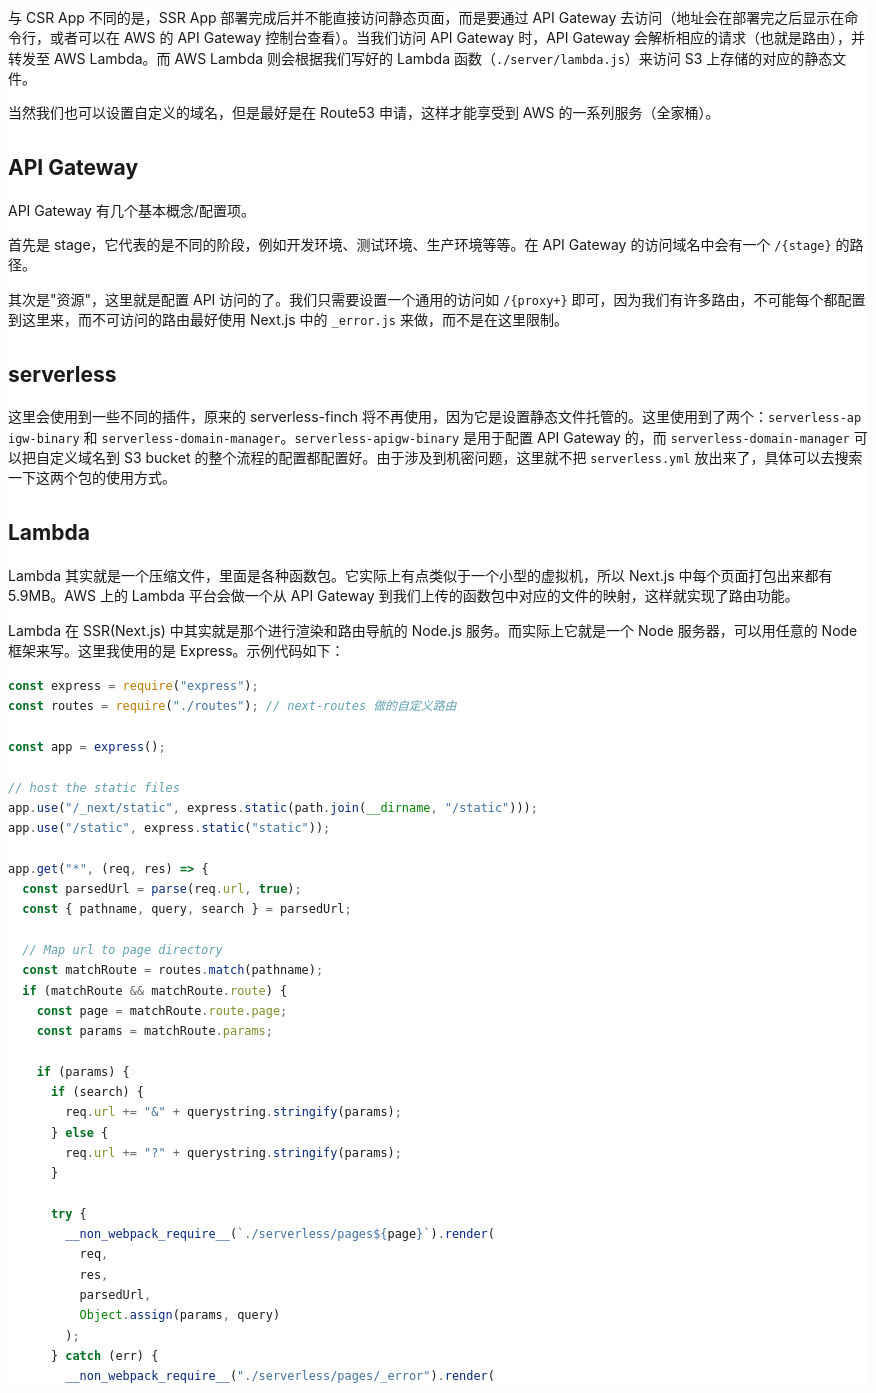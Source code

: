 与 CSR App 不同的是，SSR App 部署完成后并不能直接访问静态页面，而是要通过 API Gateway 去访问（地址会在部署完之后显示在命令行，或者可以在 AWS 的 API Gateway 控制台查看）。当我们访问 API Gateway 时，API Gateway 会解析相应的请求（也就是路由），并转发至 AWS Lambda。而 AWS Lambda 则会根据我们写好的 Lambda 函数（`./server/lambda.js`）来访问 S3 上存储的对应的静态文件。

当然我们也可以设置自定义的域名，但是最好是在 Route53 申请，这样才能享受到 AWS 的一系列服务（全家桶）。

## API Gateway

API Gateway 有几个基本概念/配置项。

首先是 stage，它代表的是不同的阶段，例如开发环境、测试环境、生产环境等等。在 API Gateway 的访问域名中会有一个 `/{stage}` 的路径。

其次是"资源"，这里就是配置 API 访问的了。我们只需要设置一个通用的访问如 `/{proxy+}` 即可，因为我们有许多路由，不可能每个都配置到这里来，而不可访问的路由最好使用 Next.js 中的 `_error.js` 来做，而不是在这里限制。

## serverless

这里会使用到一些不同的插件，原来的 serverless-finch 将不再使用，因为它是设置静态文件托管的。这里使用到了两个：`serverless-apigw-binary` 和 `serverless-domain-manager`。`serverless-apigw-binary` 是用于配置 API Gateway 的，而 `serverless-domain-manager` 可以把自定义域名到 S3 bucket 的整个流程的配置都配置好。由于涉及到机密问题，这里就不把 `serverless.yml` 放出来了，具体可以去搜索一下这两个包的使用方式。

## Lambda

Lambda 其实就是一个压缩文件，里面是各种函数包。它实际上有点类似于一个小型的虚拟机，所以 Next.js 中每个页面打包出来都有 5.9MB。AWS 上的 Lambda 平台会做一个从 API Gateway 到我们上传的函数包中对应的文件的映射，这样就实现了路由功能。

Lambda 在 SSR(Next.js) 中其实就是那个进行渲染和路由导航的 Node.js 服务。而实际上它就是一个 Node 服务器，可以用任意的 Node 框架来写。这里我使用的是 Express。示例代码如下：

```javascript
const express = require("express");
const routes = require("./routes"); // next-routes 做的自定义路由

const app = express();

// host the static files
app.use("/_next/static", express.static(path.join(__dirname, "/static")));
app.use("/static", express.static("static"));

app.get("*", (req, res) => {
  const parsedUrl = parse(req.url, true);
  const { pathname, query, search } = parsedUrl;

  // Map url to page directory
  const matchRoute = routes.match(pathname);
  if (matchRoute && matchRoute.route) {
    const page = matchRoute.route.page;
    const params = matchRoute.params;

    if (params) {
      if (search) {
        req.url += "&" + querystring.stringify(params);
      } else {
        req.url += "?" + querystring.stringify(params);
      }

      try {
        __non_webpack_require__(`./serverless/pages${page}`).render(
          req,
          res,
          parsedUrl,
          Object.assign(params, query)
        );
      } catch (err) {
        __non_webpack_require__("./serverless/pages/_error").render(
```